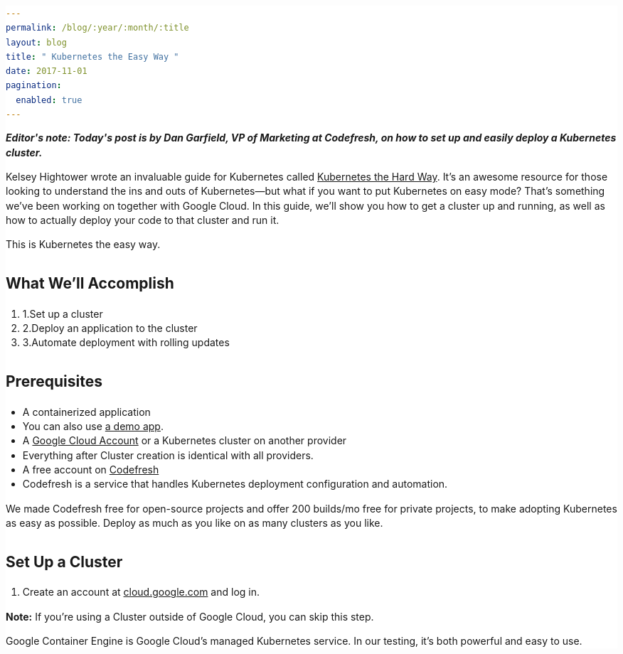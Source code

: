 ```yaml
---
permalink: /blog/:year/:month/:title
layout: blog
title: " Kubernetes the Easy Way "
date: 2017-11-01
pagination:
  enabled: true
---
```

 **_Editor's note: Today's post is by Dan Garfield, VP of Marketing at Codefresh, on how to set up and easily deploy a Kubernetes cluster._**  


Kelsey Hightower wrote an invaluable guide for Kubernetes called [Kubernetes the Hard Way](https://github.com/kelseyhightower/kubernetes-the-hard-way). It’s an awesome resource for those looking to understand the ins and outs of Kubernetes—but what if you want to put Kubernetes on easy mode? That’s something we’ve been working on together with Google Cloud. In this guide, we’ll show you how to get a cluster up and running, as well as how to actually deploy your code to that cluster and run it.   

This is Kubernetes the easy way.&nbsp;



## What We’ll Accomplish

1. 1.Set up a cluster
2. 2.Deploy an application to the cluster
3. 3.Automate deployment with rolling updates

## Prerequisites

- A containerized application
- You can also use [a demo app](https://github.com/containers101/demochat).
- A [Google Cloud Account](https://cloud.google.com/?utm_source=kubernetes.io&utm_medium=codefresh-easy-mode) or a Kubernetes cluster on another provider
- Everything after Cluster creation is identical with all providers.
- A free account on [Codefresh](https://codefresh.io/kubernetes-deploy/)
- Codefresh is a service that handles Kubernetes deployment configuration and automation.&nbsp;

We made Codefresh free for open-source projects and offer 200 builds/mo free for private projects, to make adopting Kubernetes as easy as possible. Deploy as much as you like on as many clusters as you like.&nbsp;



## Set Up a Cluster
1. Create an account at [cloud.google.com](https://cloud.google.com/?utm_source=kubernetes.io&utm_medium=codefresh-easy-mode) and log in.  

**Note:** If you’re using a Cluster outside of Google Cloud, you can skip this step.  

Google Container Engine is Google Cloud’s managed Kubernetes service. In our testing, it’s both powerful and easy to use.   

